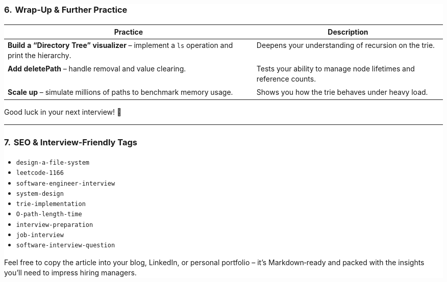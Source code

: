 
### 6.  Wrap‑Up & Further Practice

| Practice | Description |
|----------|-------------|
| **Build a “Directory Tree” visualizer** – implement a `ls` operation and print the hierarchy. | Deepens your understanding of recursion on the trie. |
| **Add deletePath** – handle removal and value clearing. | Tests your ability to manage node lifetimes and reference counts. |
| **Scale up** – simulate millions of paths to benchmark memory usage. | Shows you how the trie behaves under heavy load. |

Good luck in your next interview!  🚀  

---

### 7.  SEO & Interview‑Friendly Tags

- `design-a-file-system`
- `leetcode-1166`
- `software-engineer-interview`
- `system-design`
- `trie-implementation`
- `O-path-length-time`
- `interview-preparation`
- `job-interview`
- `software-interview-question`

Feel free to copy the article into your blog, LinkedIn, or personal portfolio – it’s Markdown‑ready and packed with the insights you’ll need to impress hiring managers.